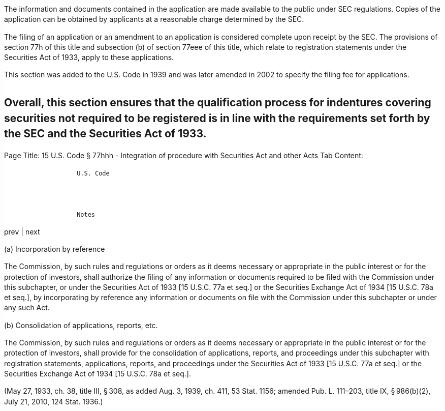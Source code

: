 The information and documents contained in the application are made available to the public under SEC regulations. Copies of the application can be obtained by applicants at a reasonable charge determined by the SEC.

The filing of an application or an amendment to an application is considered complete upon receipt by the SEC. The provisions of section 77h of this title and subsection (b) of section 77eee of this title, which relate to registration statements under the Securities Act of 1933, apply to these applications.

This section was added to the U.S. Code in 1939 and was later amended in 2002 to specify the filing fee for applications.

Overall, this section ensures that the qualification process for indentures covering securities not required to be registered is in line with the requirements set forth by the SEC and the Securities Act of 1933.
----
Page Title:  15 U.S. Code § 77hhh -  Integration of procedure with Securities Act and other Acts 
Tab Content: 




                        U.S. Code 



                        Notes 




prev | next





(a) Incorporation by reference

The Commission, by such rules and regulations or orders as it deems necessary or appropriate in the public interest or for the protection of investors, shall authorize the filing of any information or documents required to be filed with the Commission under this subchapter, or under the Securities Act of 1933 [15 U.S.C. 77a et seq.] or the Securities Exchange Act of 1934 [15 U.S.C. 78a et seq.], by incorporating by reference any information or documents on file with the Commission under this subchapter or under any such Act.


(b) Consolidation of applications, reports, etc.

The Commission, by such rules and regulations or orders as it deems necessary or appropriate in the public interest or for the protection of investors, shall provide for the consolidation of applications, reports, and proceedings under this subchapter with registration statements, applications, reports, and proceedings under the Securities Act of 1933 [15 U.S.C. 77a et seq.] or the Securities Exchange Act of 1934 [15 U.S.C. 78a et seq.].


(May 27, 1933, ch. 38, title III, § 308, as added Aug. 3, 1939, ch. 411, 53 Stat. 1156; amended Pub. L. 111–203, title IX, § 986(b)(2), July 21, 2010, 124 Stat. 1936.)







